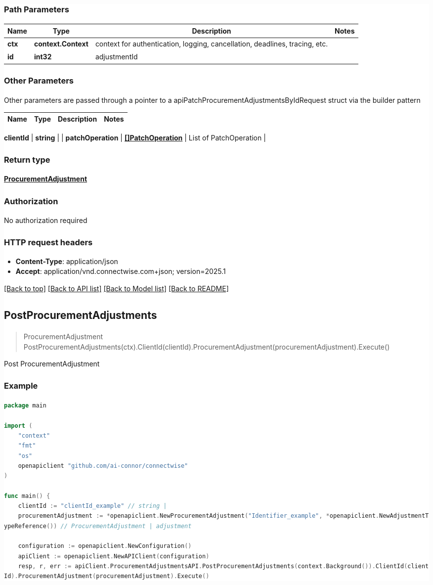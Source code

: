 ### Path Parameters


Name | Type | Description  | Notes
------------- | ------------- | ------------- | -------------
**ctx** | **context.Context** | context for authentication, logging, cancellation, deadlines, tracing, etc.
**id** | **int32** | adjustmentId | 

### Other Parameters

Other parameters are passed through a pointer to a apiPatchProcurementAdjustmentsByIdRequest struct via the builder pattern


Name | Type | Description  | Notes
------------- | ------------- | ------------- | -------------

 **clientId** | **string** |  | 
 **patchOperation** | [**[]PatchOperation**](PatchOperation.md) | List of PatchOperation | 

### Return type

[**ProcurementAdjustment**](ProcurementAdjustment.md)

### Authorization

No authorization required

### HTTP request headers

- **Content-Type**: application/json
- **Accept**: application/vnd.connectwise.com+json; version=2025.1

[[Back to top]](#) [[Back to API list]](../README.md#documentation-for-api-endpoints)
[[Back to Model list]](../README.md#documentation-for-models)
[[Back to README]](../README.md)


## PostProcurementAdjustments

> ProcurementAdjustment PostProcurementAdjustments(ctx).ClientId(clientId).ProcurementAdjustment(procurementAdjustment).Execute()

Post ProcurementAdjustment

### Example

```go
package main

import (
	"context"
	"fmt"
	"os"
	openapiclient "github.com/ai-connor/connectwise"
)

func main() {
	clientId := "clientId_example" // string | 
	procurementAdjustment := *openapiclient.NewProcurementAdjustment("Identifier_example", *openapiclient.NewAdjustmentTypeReference()) // ProcurementAdjustment | adjustment

	configuration := openapiclient.NewConfiguration()
	apiClient := openapiclient.NewAPIClient(configuration)
	resp, r, err := apiClient.ProcurementAdjustmentsAPI.PostProcurementAdjustments(context.Background()).ClientId(clientId).ProcurementAdjustment(procurementAdjustment).Execute()
```